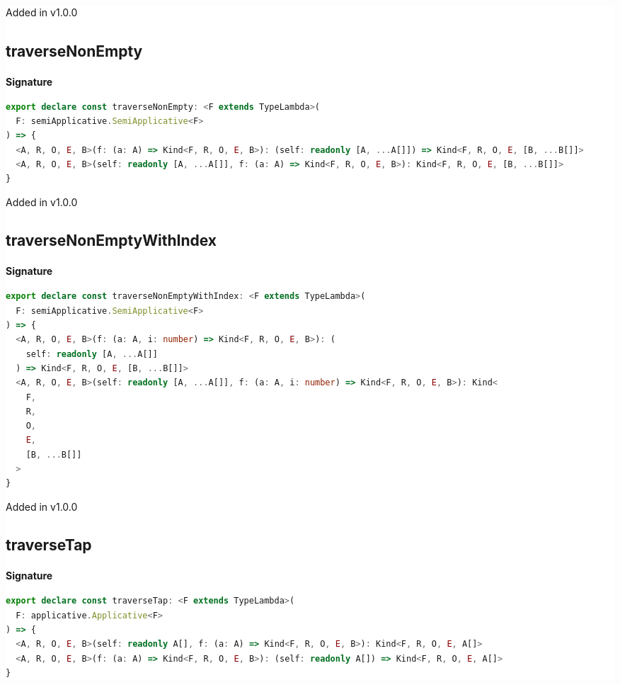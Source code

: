 Added in v1.0.0

## traverseNonEmpty

**Signature**

```ts
export declare const traverseNonEmpty: <F extends TypeLambda>(
  F: semiApplicative.SemiApplicative<F>
) => {
  <A, R, O, E, B>(f: (a: A) => Kind<F, R, O, E, B>): (self: readonly [A, ...A[]]) => Kind<F, R, O, E, [B, ...B[]]>
  <A, R, O, E, B>(self: readonly [A, ...A[]], f: (a: A) => Kind<F, R, O, E, B>): Kind<F, R, O, E, [B, ...B[]]>
}
```

Added in v1.0.0

## traverseNonEmptyWithIndex

**Signature**

```ts
export declare const traverseNonEmptyWithIndex: <F extends TypeLambda>(
  F: semiApplicative.SemiApplicative<F>
) => {
  <A, R, O, E, B>(f: (a: A, i: number) => Kind<F, R, O, E, B>): (
    self: readonly [A, ...A[]]
  ) => Kind<F, R, O, E, [B, ...B[]]>
  <A, R, O, E, B>(self: readonly [A, ...A[]], f: (a: A, i: number) => Kind<F, R, O, E, B>): Kind<
    F,
    R,
    O,
    E,
    [B, ...B[]]
  >
}
```

Added in v1.0.0

## traverseTap

**Signature**

```ts
export declare const traverseTap: <F extends TypeLambda>(
  F: applicative.Applicative<F>
) => {
  <A, R, O, E, B>(self: readonly A[], f: (a: A) => Kind<F, R, O, E, B>): Kind<F, R, O, E, A[]>
  <A, R, O, E, B>(f: (a: A) => Kind<F, R, O, E, B>): (self: readonly A[]) => Kind<F, R, O, E, A[]>
}
```
